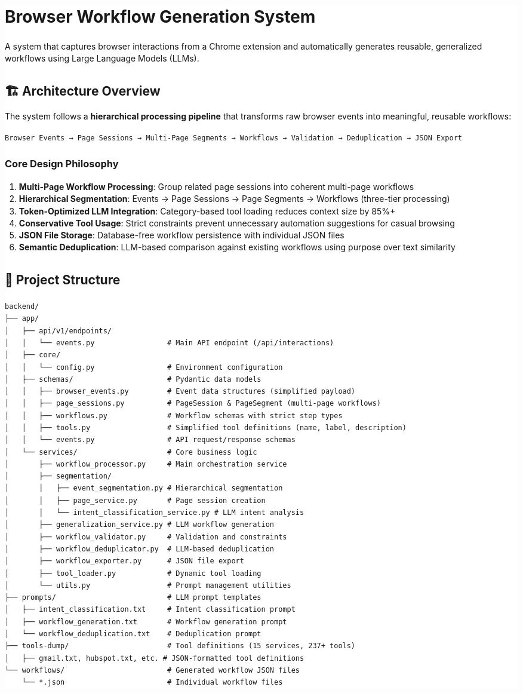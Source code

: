 # Browser Workflow Generation System

A system that captures browser interactions from a Chrome extension and automatically generates reusable, generalized workflows using Large Language Models (LLMs).

## 🏗️ Architecture Overview

The system follows a **hierarchical processing pipeline** that transforms raw browser events into meaningful, reusable workflows:

```
Browser Events → Page Sessions → Multi-Page Segments → Workflows → Validation → Deduplication → JSON Export
```

### Core Design Philosophy

1. **Multi-Page Workflow Processing**: Group related page sessions into coherent multi-page workflows
2. **Hierarchical Segmentation**: Events → Page Sessions → Page Segments → Workflows (three-tier processing)
3. **Token-Optimized LLM Integration**: Category-based tool loading reduces context size by 85%+
4. **Conservative Tool Usage**: Strict constraints prevent unnecessary automation suggestions for casual browsing
5. **JSON File Storage**: Database-free workflow persistence with individual JSON files
6. **Semantic Deduplication**: LLM-based comparison against existing workflows using purpose over text similarity

## 📁 Project Structure

```
backend/
├── app/
│   ├── api/v1/endpoints/
│   │   └── events.py                 # Main API endpoint (/api/interactions)
│   ├── core/
│   │   └── config.py                 # Environment configuration
│   ├── schemas/                      # Pydantic data models
│   │   ├── browser_events.py         # Event data structures (simplified payload)
│   │   ├── page_sessions.py          # PageSession & PageSegment (multi-page workflows)
│   │   ├── workflows.py              # Workflow schemas with strict step types
│   │   ├── tools.py                  # Simplified tool definitions (name, label, description)
│   │   └── events.py                 # API request/response schemas
│   └── services/                     # Core business logic
│       ├── workflow_processor.py     # Main orchestration service
│       ├── segmentation/
│       │   ├── event_segmentation.py # Hierarchical segmentation
│       │   ├── page_service.py       # Page session creation
│       │   └── intent_classification_service.py # LLM intent analysis
│       ├── generalization_service.py # LLM workflow generation
│       ├── workflow_validator.py     # Validation and constraints
│       ├── workflow_deduplicator.py  # LLM-based deduplication
│       ├── workflow_exporter.py      # JSON file export
│       ├── tool_loader.py            # Dynamic tool loading
│       └── utils.py                  # Prompt management utilities
├── prompts/                          # LLM prompt templates
│   ├── intent_classification.txt     # Intent classification prompt
│   ├── workflow_generation.txt       # Workflow generation prompt
│   └── workflow_deduplication.txt    # Deduplication prompt
├── tools-dump/                       # Tool definitions (15 services, 237+ tools)
│   ├── gmail.txt, hubspot.txt, etc. # JSON-formatted tool definitions
└── workflows/                        # Generated workflow JSON files
    └── *.json                        # Individual workflow files
```